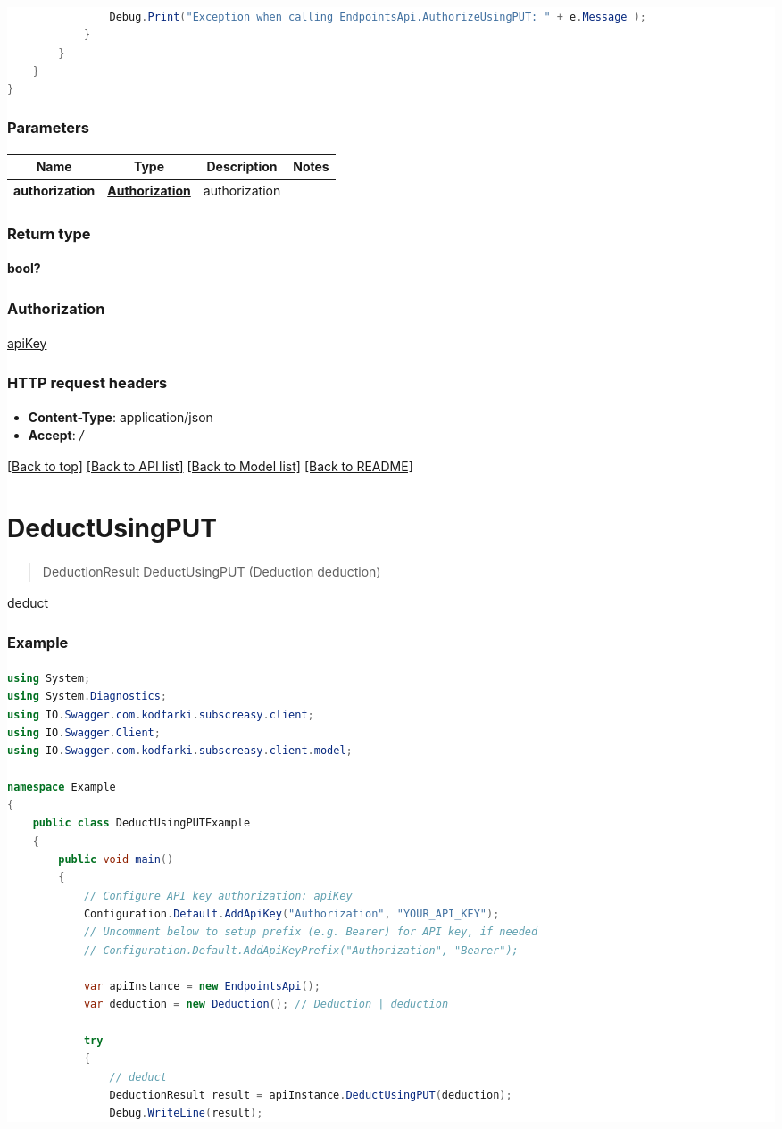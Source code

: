 ```csharp
                Debug.Print("Exception when calling EndpointsApi.AuthorizeUsingPUT: " + e.Message );
            }
        }
    }
}
```

### Parameters

Name | Type | Description  | Notes
------------- | ------------- | ------------- | -------------
 **authorization** | [**Authorization**](Authorization.md)| authorization | 

### Return type

**bool?**

### Authorization

[apiKey](../README.md#apiKey)

### HTTP request headers

 - **Content-Type**: application/json
 - **Accept**: */*

[[Back to top]](#) [[Back to API list]](../README.md#documentation-for-api-endpoints) [[Back to Model list]](../README.md#documentation-for-models) [[Back to README]](../README.md)

<a name="deductusingput"></a>
# **DeductUsingPUT**
> DeductionResult DeductUsingPUT (Deduction deduction)

deduct

### Example
```csharp
using System;
using System.Diagnostics;
using IO.Swagger.com.kodfarki.subscreasy.client;
using IO.Swagger.Client;
using IO.Swagger.com.kodfarki.subscreasy.client.model;

namespace Example
{
    public class DeductUsingPUTExample
    {
        public void main()
        {
            // Configure API key authorization: apiKey
            Configuration.Default.AddApiKey("Authorization", "YOUR_API_KEY");
            // Uncomment below to setup prefix (e.g. Bearer) for API key, if needed
            // Configuration.Default.AddApiKeyPrefix("Authorization", "Bearer");

            var apiInstance = new EndpointsApi();
            var deduction = new Deduction(); // Deduction | deduction

            try
            {
                // deduct
                DeductionResult result = apiInstance.DeductUsingPUT(deduction);
                Debug.WriteLine(result);
```